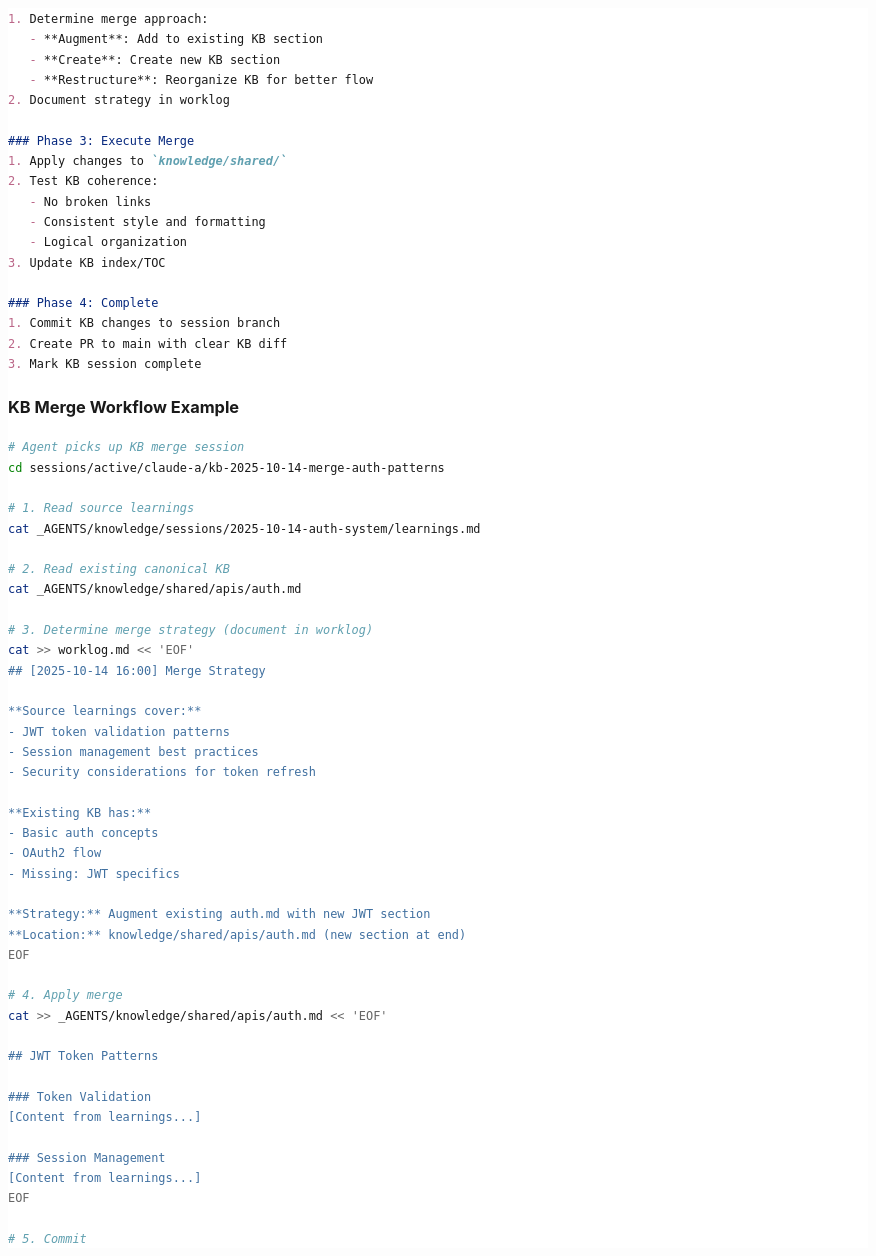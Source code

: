 ```markdown
1. Determine merge approach:
   - **Augment**: Add to existing KB section
   - **Create**: Create new KB section
   - **Restructure**: Reorganize KB for better flow
2. Document strategy in worklog

### Phase 3: Execute Merge
1. Apply changes to `knowledge/shared/`
2. Test KB coherence:
   - No broken links
   - Consistent style and formatting
   - Logical organization
3. Update KB index/TOC

### Phase 4: Complete
1. Commit KB changes to session branch
2. Create PR to main with clear KB diff
3. Mark KB session complete
```

### KB Merge Workflow Example

```bash
# Agent picks up KB merge session
cd sessions/active/claude-a/kb-2025-10-14-merge-auth-patterns

# 1. Read source learnings
cat _AGENTS/knowledge/sessions/2025-10-14-auth-system/learnings.md

# 2. Read existing canonical KB
cat _AGENTS/knowledge/shared/apis/auth.md

# 3. Determine merge strategy (document in worklog)
cat >> worklog.md << 'EOF'
## [2025-10-14 16:00] Merge Strategy

**Source learnings cover:**
- JWT token validation patterns
- Session management best practices
- Security considerations for token refresh

**Existing KB has:**
- Basic auth concepts
- OAuth2 flow
- Missing: JWT specifics

**Strategy:** Augment existing auth.md with new JWT section
**Location:** knowledge/shared/apis/auth.md (new section at end)
EOF

# 4. Apply merge
cat >> _AGENTS/knowledge/shared/apis/auth.md << 'EOF'

## JWT Token Patterns

### Token Validation
[Content from learnings...]

### Session Management
[Content from learnings...]
EOF

# 5. Commit
```